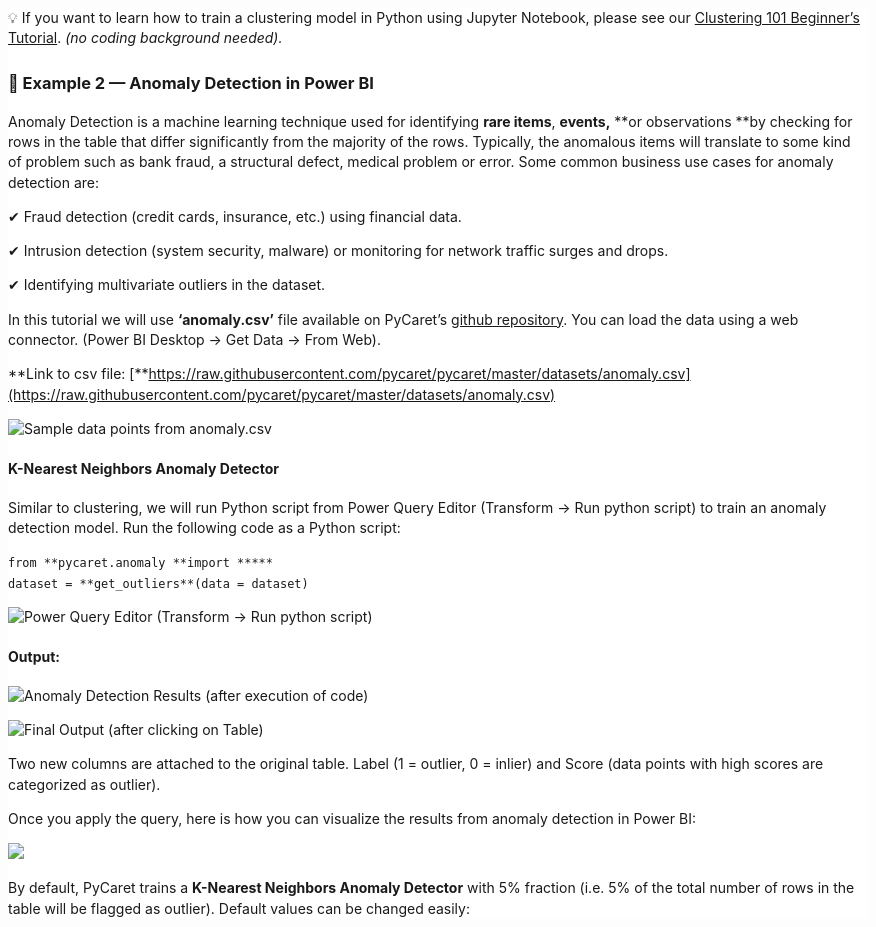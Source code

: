 💡 If you want to learn how to train a clustering model in Python using Jupyter Notebook, please see our [Clustering 101 Beginner’s Tutorial](https://www.pycaret.org/clu101). _(no coding background needed)._

### 📘 Example 2 — Anomaly Detection in Power BI

Anomaly Detection is a machine learning technique used for identifying **rare items**, **events,** \*\*or observations \*\*by checking for rows in the table that differ significantly from the majority of the rows. Typically, the anomalous items will translate to some kind of problem such as bank fraud, a structural defect, medical problem or error. Some common business use cases for anomaly detection are:

✔ Fraud detection (credit cards, insurance, etc.) using financial data.

✔ Intrusion detection (system security, malware) or monitoring for network traffic surges and drops.

✔ Identifying multivariate outliers in the dataset.

In this tutorial we will use **‘anomaly.csv’** file available on PyCaret’s [github repository](https://github.com/pycaret/pycaret/blob/master/datasets/anomaly.csv). You can load the data using a web connector. (Power BI Desktop → Get Data → From Web).

\*\*Link to csv file: [\*\*https://raw.githubusercontent.com/pycaret/pycaret/master/datasets/anomaly.csv](https://raw.githubusercontent.com/pycaret/pycaret/master/datasets/anomaly.csv)

![Sample data points from anomaly.csv](https://cdn-images-1.medium.com/max/2476/1\*M0uBBbcEYizdZgpeKlftlQ.png)

#### K-Nearest Neighbors Anomaly Detector

Similar to clustering, we will run Python script from Power Query Editor (Transform → Run python script) to train an anomaly detection model. Run the following code as a Python script:

```
from **pycaret.anomaly **import *****
dataset = **get_outliers**(data = dataset)
```

![Power Query Editor (Transform → Run python script)](https://cdn-images-1.medium.com/max/2000/1\*re7Oj-bPUHok7pCbmeWFuw.png)

#### **Output:**

![Anomaly Detection Results (after execution of code)](https://cdn-images-1.medium.com/max/2000/1\*RCYtFO6XDGI2-qbZdYeMfQ.png)

![Final Output (after clicking on Table)](https://cdn-images-1.medium.com/max/2002/1\*J7\_5ZAM7dFNVnMcgxV\_N1A.png)

Two new columns are attached to the original table. Label (1 = outlier, 0 = inlier) and Score (data points with high scores are categorized as outlier).

Once you apply the query, here is how you can visualize the results from anomaly detection in Power BI:

![](https://cdn-images-1.medium.com/max/2000/1\*tfn6W5vV1pUE11hTPCzdpA.png)

By default, PyCaret trains a **K-Nearest Neighbors Anomaly Detector** with 5% fraction (i.e. 5% of the total number of rows in the table will be flagged as outlier). Default values can be changed easily:
